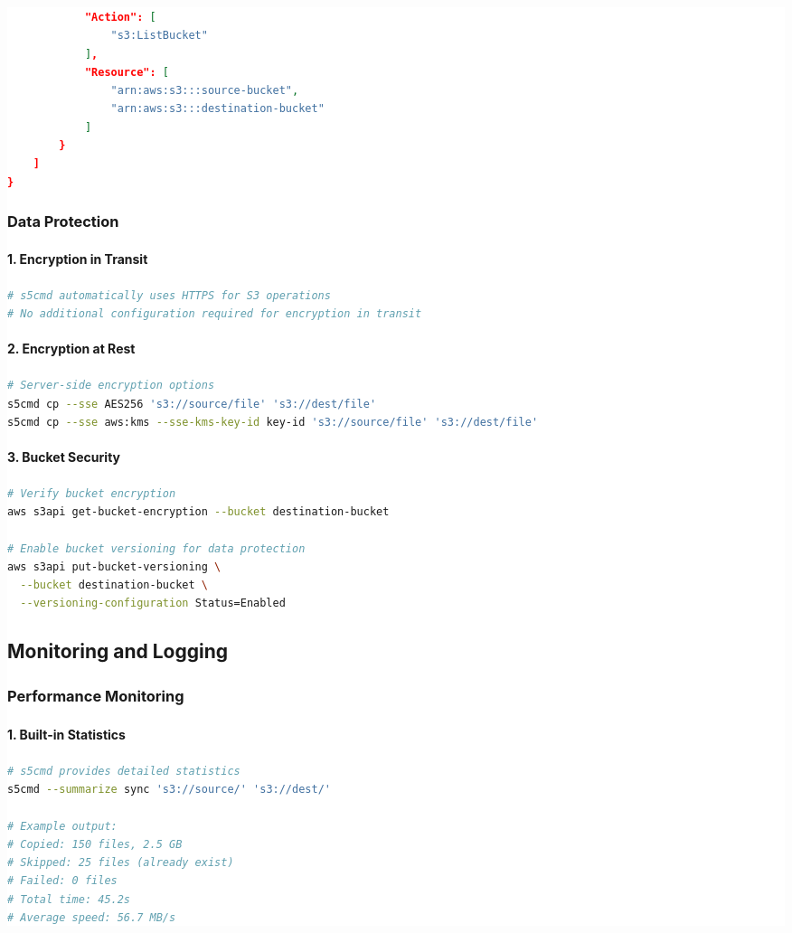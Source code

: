 ```json
            "Action": [
                "s3:ListBucket"
            ],
            "Resource": [
                "arn:aws:s3:::source-bucket",
                "arn:aws:s3:::destination-bucket"
            ]
        }
    ]
}
```

### Data Protection

#### 1. Encryption in Transit

```bash
# s5cmd automatically uses HTTPS for S3 operations
# No additional configuration required for encryption in transit
```

#### 2. Encryption at Rest

```bash
# Server-side encryption options
s5cmd cp --sse AES256 's3://source/file' 's3://dest/file'
s5cmd cp --sse aws:kms --sse-kms-key-id key-id 's3://source/file' 's3://dest/file'
```

#### 3. Bucket Security

```bash
# Verify bucket encryption
aws s3api get-bucket-encryption --bucket destination-bucket

# Enable bucket versioning for data protection
aws s3api put-bucket-versioning \
  --bucket destination-bucket \
  --versioning-configuration Status=Enabled
```

## Monitoring and Logging

### Performance Monitoring

#### 1. Built-in Statistics

```bash
# s5cmd provides detailed statistics
s5cmd --summarize sync 's3://source/' 's3://dest/'

# Example output:
# Copied: 150 files, 2.5 GB
# Skipped: 25 files (already exist)
# Failed: 0 files
# Total time: 45.2s
# Average speed: 56.7 MB/s
```
